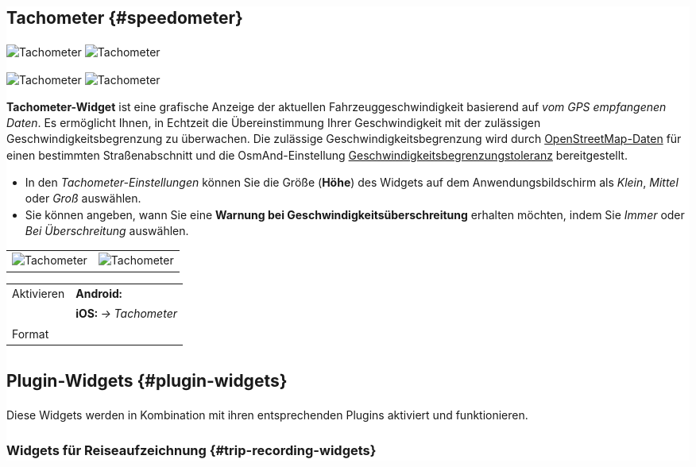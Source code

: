 
## Tachometer {#speedometer}

<Tabs groupId="operating-systems" queryString="current-os">

<TabItem value="android" label="Android">

![Tachometer](@site/static/img/widgets/speedometer_1_andr.png)   ![Tachometer](@site/static/img/widgets/speedometer_2_andr.png)

</TabItem>

<TabItem value="ios" label="iOS">

![Tachometer](@site/static/img/widgets/speedometer_1_ios.png)   ![Tachometer](@site/static/img/widgets/speedometer_2_ios.png)

</TabItem>

</Tabs>

**Tachometer-Widget** ist eine grafische Anzeige der aktuellen Fahrzeuggeschwindigkeit basierend auf *vom GPS empfangenen Daten*. Es ermöglicht Ihnen, in Echtzeit die Übereinstimmung Ihrer Geschwindigkeit mit der zulässigen Geschwindigkeitsbegrenzung zu überwachen. Die zulässige Geschwindigkeitsbegrenzung wird durch [OpenStreetMap-Daten](https://wiki.openstreetmap.org/wiki/Key:maxspeed) für einen bestimmten Straßenabschnitt und die OsmAnd-Einstellung [Geschwindigkeitsbegrenzungstoleranz](../navigation/guidance/voice-navigation.md#speed-limit) bereitgestellt.  

- In den *Tachometer-Einstellungen* können Sie die Größe (**Höhe**) des Widgets auf dem Anwendungsbildschirm als *Klein*, *Mittel* oder *Groß* auswählen.
- Sie können angeben, wann Sie eine **Warnung bei Geschwindigkeitsüberschreitung** erhalten möchten, indem Sie *Immer* oder *Bei Überschreitung* auswählen.

<table class="blogimage">
    <tr>
        <td><img src={require('@site/static/img/widgets/speedometer_4_andr.png').default} alt="Tachometer"/></td>
        <td><img src={require('@site/static/img/widgets/speedometer_4_ios.png').default} alt="Tachometer"/></td>
    </tr>
</table>

| | |
|:------------|:------------|
| Aktivieren | **Android:** *<Translate android="true" ids="shared_string_menu,map_widget_config,shared_string_other,shared_string_speedometer"/>* |
|        | **iOS:** *<Translate ios="true" ids="shared_string_menu,layer_map_appearance,other_location"/>* *→ Tachometer* |
| Format | *<Translate ios="true" ids="shared_string_menu,shared_string_settings,application_profiles,general_settings_2,units_and_formats,default_speed_system"/>*  |


## Plugin-Widgets {#plugin-widgets}

Diese Widgets werden in Kombination mit ihren entsprechenden Plugins aktiviert und funktionieren.


### Widgets für Reiseaufzeichnung   {#trip-recording-widgets}
